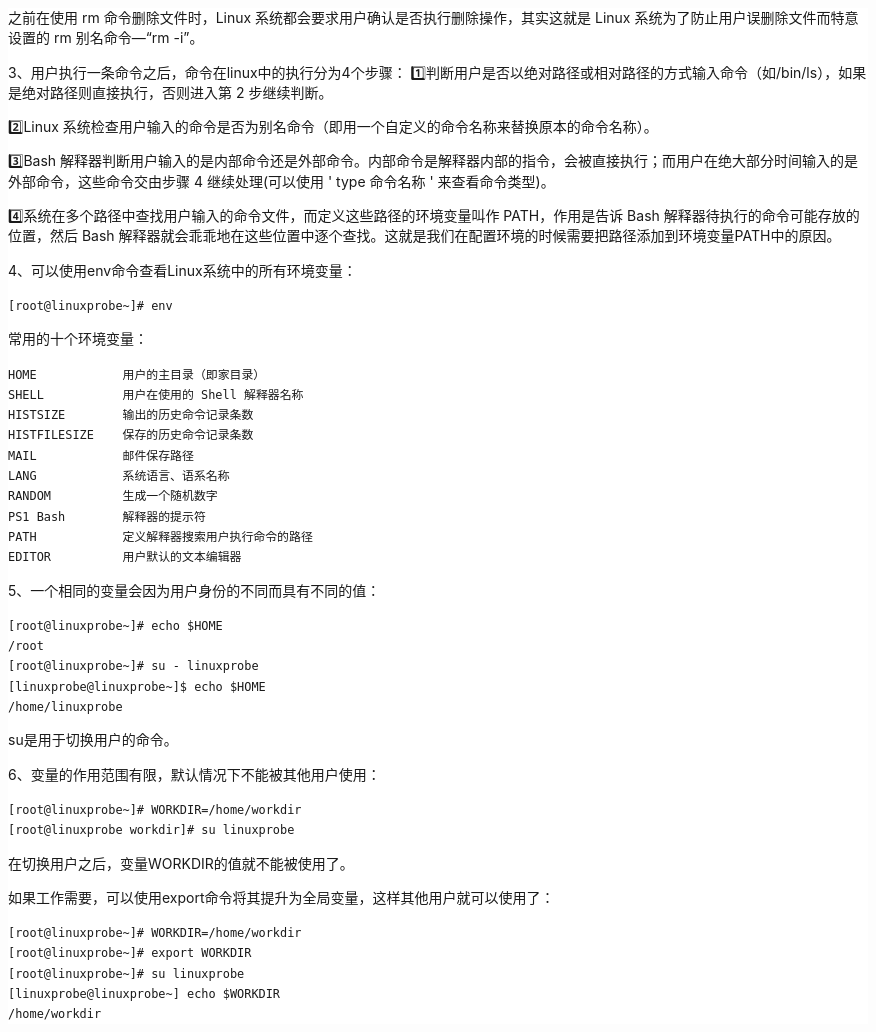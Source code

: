 之前在使用 rm 命令删除文件时，Linux 系统都会要求用户确认是否执行删除操作，其实这就是 Linux 系统为了防止用户误删除文件而特意设置的 rm 别名命令—“rm -i”。

3、用户执行一条命令之后，命令在linux中的执行分为4个步骤：
1️⃣判断用户是否以绝对路径或相对路径的方式输入命令（如/bin/ls），如果是绝对路径则直接执行，否则进入第 2 步继续判断。

2️⃣Linux 系统检查用户输入的命令是否为别名命令（即用一个自定义的命令名称来替换原本的命令名称）。

3️⃣Bash 解释器判断用户输入的是内部命令还是外部命令。内部命令是解释器内部的指令，会被直接执行；而用户在绝大部分时间输入的是外部命令，这些命令交由步骤 4 继续处理(可以使用 ' type 命令名称 ' 来查看命令类型)。

4️⃣系统在多个路径中查找用户输入的命令文件，而定义这些路径的环境变量叫作 PATH，作用是告诉 Bash 解释器待执行的命令可能存放的位置，然后 Bash 解释器就会乖乖地在这些位置中逐个查找。这就是我们在配置环境的时候需要把路径添加到环境变量PATH中的原因。

4、可以使用env命令查看Linux系统中的所有环境变量：

```
[root@linuxprobe~]# env
```

常用的十个环境变量：

```
HOME            用户的主目录（即家目录）
SHELL           用户在使用的 Shell 解释器名称
HISTSIZE        输出的历史命令记录条数
HISTFILESIZE    保存的历史命令记录条数
MAIL            邮件保存路径
LANG            系统语言、语系名称
RANDOM          生成一个随机数字
PS1 Bash        解释器的提示符
PATH            定义解释器搜索用户执行命令的路径
EDITOR          用户默认的文本编辑器
```

5、一个相同的变量会因为用户身份的不同而具有不同的值：

```
[root@linuxprobe~]# echo $HOME
/root
[root@linuxprobe~]# su - linuxprobe
[linuxprobe@linuxprobe~]$ echo $HOME
/home/linuxprobe
```

su是用于切换用户的命令。

6、变量的作用范围有限，默认情况下不能被其他用户使用：

```
[root@linuxprobe~]# WORKDIR=/home/workdir
[root@linuxprobe workdir]# su linuxprobe
```

在切换用户之后，变量WORKDIR的值就不能被使用了。

如果工作需要，可以使用export命令将其提升为全局变量，这样其他用户就可以使用了：

```
[root@linuxprobe~]# WORKDIR=/home/workdir
[root@linuxprobe~]# export WORKDIR
[root@linuxprobe~]# su linuxprobe
[linuxprobe@linuxprobe~] echo $WORKDIR
/home/workdir
```
